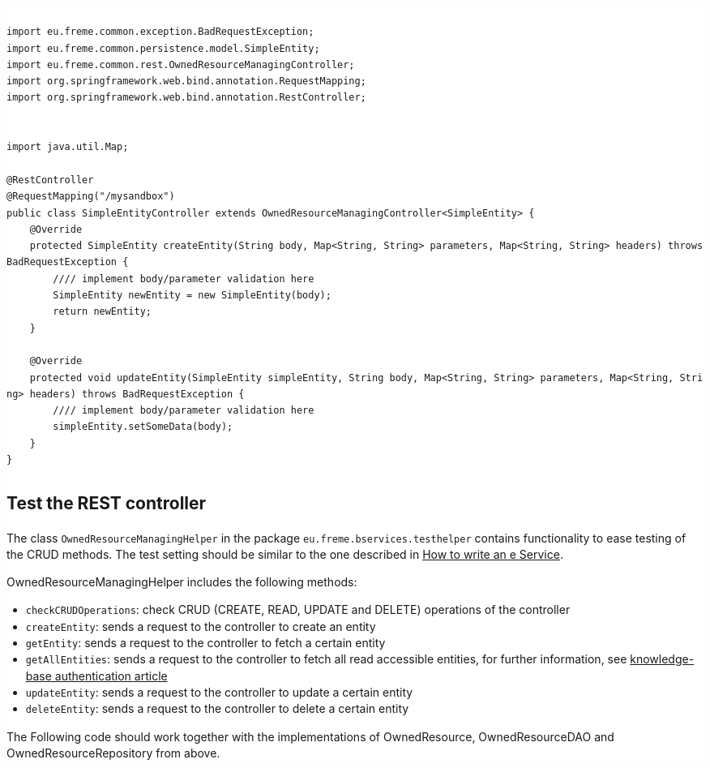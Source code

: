 ```

import eu.freme.common.exception.BadRequestException;
import eu.freme.common.persistence.model.SimpleEntity;
import eu.freme.common.rest.OwnedResourceManagingController;
import org.springframework.web.bind.annotation.RequestMapping;
import org.springframework.web.bind.annotation.RestController;


import java.util.Map;

@RestController
@RequestMapping("/mysandbox")
public class SimpleEntityController extends OwnedResourceManagingController<SimpleEntity> {
    @Override
    protected SimpleEntity createEntity(String body, Map<String, String> parameters, Map<String, String> headers) throws BadRequestException {
        //// implement body/parameter validation here
        SimpleEntity newEntity = new SimpleEntity(body);
        return newEntity;
    }

    @Override
    protected void updateEntity(SimpleEntity simpleEntity, String body, Map<String, String> parameters, Map<String, String> headers) throws BadRequestException {
        //// implement body/parameter validation here
        simpleEntity.setSomeData(body);
    }
}

```


## Test the REST controller

The class `OwnedResourceManagingHelper` in the package `eu.freme.bservices.testhelper` contains functionality to ease testing of the CRUD methods. The test setting should be similar to the one described in [How to write an e Service](https://github.com/freme-project/freme-parent/wiki/How-to-write-an-e-Service#ecapitalizationservicetestjava-explained).

OwnedResourceManagingHelper includes the following methods:

 * `checkCRUDOperations`: check CRUD (CREATE, READ, UPDATE and DELETE) operations of the controller
 * `createEntity`: sends a request to the controller to create an entity
 * `getEntity`: sends a request to the controller to fetch a certain entity
 * `getAllEntities`: sends a request to the controller to fetch all read accessible entities, for further information, see [knowledge-base authentication article](../freme-for-api-users/authentication.html)
 * `updateEntity`: sends a request to the controller to update a certain entity
 * `deleteEntity`: sends a request to the controller to delete a certain entity

The Following code should work together with the implementations of OwnedResource,
OwnedResourceDAO and OwnedResourceRepository from above.
